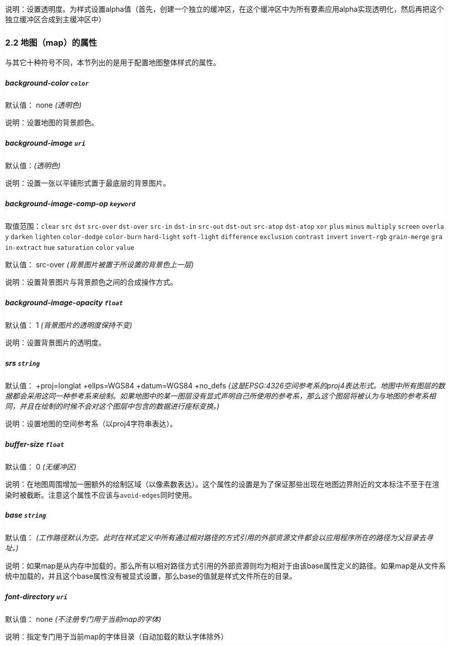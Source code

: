 说明：设置透明度。为样式设置alpha值（首先，创建一个独立的缓冲区，在这个缓冲区中为所有要素应用alpha实现透明化，然后再把这个独立缓冲区合成到主缓冲区中）

### 2.2 地图（map）的属性

与其它十种符号不同，本节列出的是用于配置地图整体样式的属性。

##### background-color `color`

默认值： none _(透明色)_

说明：设置地图的背景颜色。

##### background-image `uri`

默认值：_(透明色)_

说明：设置一张以平铺形式置于最底层的背景图片。

##### background-image-comp-op `keyword`

取值范围：`clear` `src` `dst` `src-over` `dst-over` `src-in` `dst-in` `src-out` `dst-out` `src-atop` `dst-atop` `xor` `plus` `minus` `multiply` `screen` `overlay` `darken` `lighten` `color-dodge` `color-burn` `hard-light` `soft-light` `difference` `exclusion` `contrast` `invert` `invert-rgb` `grain-merge` `grain-extract` `hue` `saturation` `color` `value`

默认值： src-over _(背景图片被置于所设置的背景色上一层)_

说明：设置背景图片与背景颜色之间的合成操作方式。

##### background-image-opacity `float`

默认值： 1 _(背景图片的透明度保持不变)_

说明：设置背景图片的透明度。

##### srs `string`

默认值： +proj=longlat +ellps=WGS84 +datum=WGS84 +no\_defs _(这是EPSG:4326空间参考系的proj4表达形式。地图中所有图层的数据都会采用这同一种参考系来绘制。如果地图中的某一图层没有显式声明自己所使用的参考系，那么这个图层将被认为与地图的参考系相同，并且在绘制的时候不会对这个图层中包含的数据进行座标变换。)_

说明：设置地图的空间参考系（以proj4字符串表达）。

##### buffer-size `float`

默认值： 0 _(无缓冲区)_

说明：在地图周围增加一圈额外的绘制区域（以像素数表达）。这个属性的设置是为了保证那些出现在地图边界附近的文本标注不至于在渲染时被截断。注意这个属性不应该与`avoid-edges`同时使用。

##### base `string`

默认值：  _(工作路径默认为空。此时在样式定义中所有通过相对路径的方式引用的外部资源文件都会以应用程序所在的路径为父目录去寻址。)_

说明：如果map是从内存中加载的，那么所有以相对路径方式引用的外部资源则均为相对于由该base属性定义的路径。如果map是从文件系统中加载的，并且这个base属性没有被显式设置，那么base的值就是样式文件所在的目录。

##### font-directory `uri`

默认值： none _(不注册专门用于当前map的字体)_

说明：指定专门用于当前map的字体目录（自动加载的默认字体除外）
